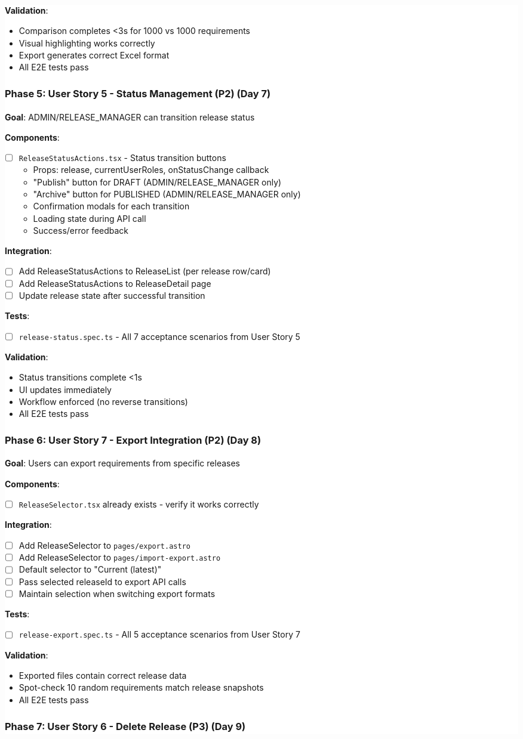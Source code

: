**Validation**:
- Comparison completes <3s for 1000 vs 1000 requirements
- Visual highlighting works correctly
- Export generates correct Excel format
- All E2E tests pass

### Phase 5: User Story 5 - Status Management (P2) (Day 7)

**Goal**: ADMIN/RELEASE_MANAGER can transition release status

**Components**:
- [ ] `ReleaseStatusActions.tsx` - Status transition buttons
  - Props: release, currentUserRoles, onStatusChange callback
  - "Publish" button for DRAFT (ADMIN/RELEASE_MANAGER only)
  - "Archive" button for PUBLISHED (ADMIN/RELEASE_MANAGER only)
  - Confirmation modals for each transition
  - Loading state during API call
  - Success/error feedback

**Integration**:
- [ ] Add ReleaseStatusActions to ReleaseList (per release row/card)
- [ ] Add ReleaseStatusActions to ReleaseDetail page
- [ ] Update release state after successful transition

**Tests**:
- [ ] `release-status.spec.ts` - All 7 acceptance scenarios from User Story 5

**Validation**:
- Status transitions complete <1s
- UI updates immediately
- Workflow enforced (no reverse transitions)
- All E2E tests pass

### Phase 6: User Story 7 - Export Integration (P2) (Day 8)

**Goal**: Users can export requirements from specific releases

**Components**:
- [ ] `ReleaseSelector.tsx` already exists - verify it works correctly

**Integration**:
- [ ] Add ReleaseSelector to `pages/export.astro`
- [ ] Add ReleaseSelector to `pages/import-export.astro`
- [ ] Default selector to "Current (latest)"
- [ ] Pass selected releaseId to export API calls
- [ ] Maintain selection when switching export formats

**Tests**:
- [ ] `release-export.spec.ts` - All 5 acceptance scenarios from User Story 7

**Validation**:
- Exported files contain correct release data
- Spot-check 10 random requirements match release snapshots
- All E2E tests pass

### Phase 7: User Story 6 - Delete Release (P3) (Day 9)
